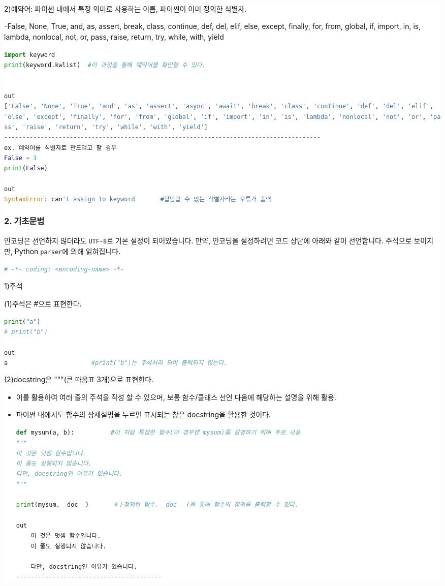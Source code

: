 
 2)예약어:  파이썬 내에서 특정 의미로 사용하는 이름, 파이썬이 이미 정의한 식별자.

 -False, None, True, and, as, assert, break, class, continue, def, del, elif, else, except, finally, for, from,  global, if, import, in, is, lambda, nonlocal, not, or, pass, raise, return, try, while, with, yield

```python
import keyword
print(keyword.kwlist)  #이 과정을 통해 예약어를 확인할 수 있다.


out
['False', 'None', 'True', 'and', 'as', 'assert', 'async', 'await', 'break', 'class', 'continue', 'def', 'del', 'elif', 'else', 'except', 'finally', 'for', 'from', 'global', 'if', 'import', 'in', 'is', 'lambda', 'nonlocal', 'not', 'or', 'pass', 'raise', 'return', 'try', 'while', 'with', 'yield']
---------------------------------------------------------------------------------------
ex. 예약어를 식별자로 만드려고 할 경우
False = 3
print(False)

out
SyntaxError: can't assign to keyword       #할당할 수 없는 식별자라는 오류가 출력
```



### 2. 기초문법

인코딩은 선언하지 않더라도 `UTF-8`로 기본 설정이 되어있습니다. 만약, 인코딩을 설정하려면 코드 상단에 아래와 같이 선언합니다. 주석으로 보이지만, Python `parser`에 의해 읽혀집니다.

```python
# -*- coding: <encoding-name> -*- 
```

1)주석

   (1)주석은 #으로 표현한다.

```python
print("a")
# print("b")

out
a						#print("b")는 주석처리 되어 출력되지 않는다.
```



  (2)docstring은 """(큰 따옴표 3개)으로 표현한다.

- 이를 활용하여 여러 줄의 주석을 작성 할 수 있으며, 보통 함수/클래스 선언 다음에 해당하는 설명을 위해 활용.

- 파이썬 내에서도 함수의 상세설명을 누르면 표시되는 창은 docstring을 활용한 것이다.

  ```python
  def mysum(a, b):			#이 처럼 특정한 함수(이 경우엔 mysum)를 설명하기 위해 주로 사용
  """
  이 것은 덧셈 함수입니다.
  이 줄도 실행되지 않습니다.
  다만, docstring인 이유가 있습니다.
  """
  
  print(mysum.__doc__)		 #ㅏ정의한 함수.__doc__ㅓ을 통해 함수의 정의를 출력할 수 있다.
  
  out
      이 것은 덧셈 함수입니다.
      이 줄도 실행되지 않습니다.
  
      다만, docstring인 이유가 있습니다.
  ----------------------------------------
  ```